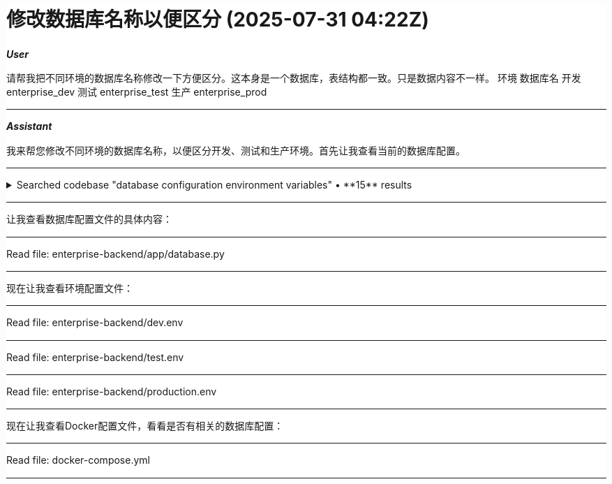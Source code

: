 

# 修改数据库名称以便区分 (2025-07-31 04:22Z)

_**User**_

请帮我把不同环境的数据库名称修改一下方便区分。这本身是一个数据库，表结构都一致。只是数据内容不一样。
环境	数据库名
开发	enterprise_dev
测试	enterprise_test
生产	enterprise_prod

---

_**Assistant**_

我来帮您修改不同环境的数据库名称，以便区分开发、测试和生产环境。首先让我查看当前的数据库配置。


---

<details><summary>Searched codebase "database configuration environment variables" • **15** results</summary></details>

---

让我查看数据库配置文件的具体内容：


---

Read file: enterprise-backend/app/database.py

---

现在让我查看环境配置文件：


---

Read file: enterprise-backend/dev.env

---

Read file: enterprise-backend/test.env

---

Read file: enterprise-backend/production.env

---

现在让我查看Docker配置文件，看看是否有相关的数据库配置：


---

Read file: docker-compose.yml

---
